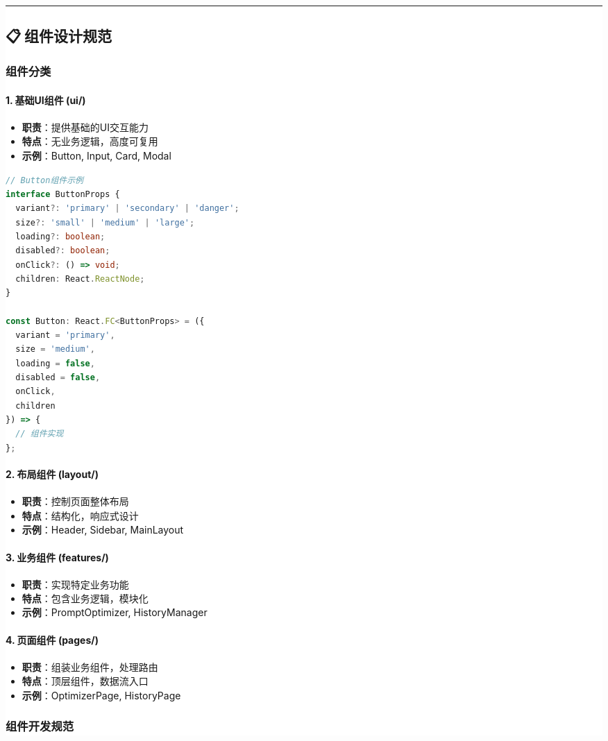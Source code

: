 
---

## 📋 组件设计规范

### 组件分类

#### 1. **基础UI组件 (ui/)**
- **职责**：提供基础的UI交互能力
- **特点**：无业务逻辑，高度可复用
- **示例**：Button, Input, Card, Modal

```typescript
// Button组件示例
interface ButtonProps {
  variant?: 'primary' | 'secondary' | 'danger';
  size?: 'small' | 'medium' | 'large';
  loading?: boolean;
  disabled?: boolean;
  onClick?: () => void;
  children: React.ReactNode;
}

const Button: React.FC<ButtonProps> = ({ 
  variant = 'primary',
  size = 'medium',
  loading = false,
  disabled = false,
  onClick,
  children 
}) => {
  // 组件实现
};
```

#### 2. **布局组件 (layout/)**
- **职责**：控制页面整体布局
- **特点**：结构化，响应式设计
- **示例**：Header, Sidebar, MainLayout

#### 3. **业务组件 (features/)**
- **职责**：实现特定业务功能
- **特点**：包含业务逻辑，模块化
- **示例**：PromptOptimizer, HistoryManager

#### 4. **页面组件 (pages/)**
- **职责**：组装业务组件，处理路由
- **特点**：顶层组件，数据流入口
- **示例**：OptimizerPage, HistoryPage

### 组件开发规范
